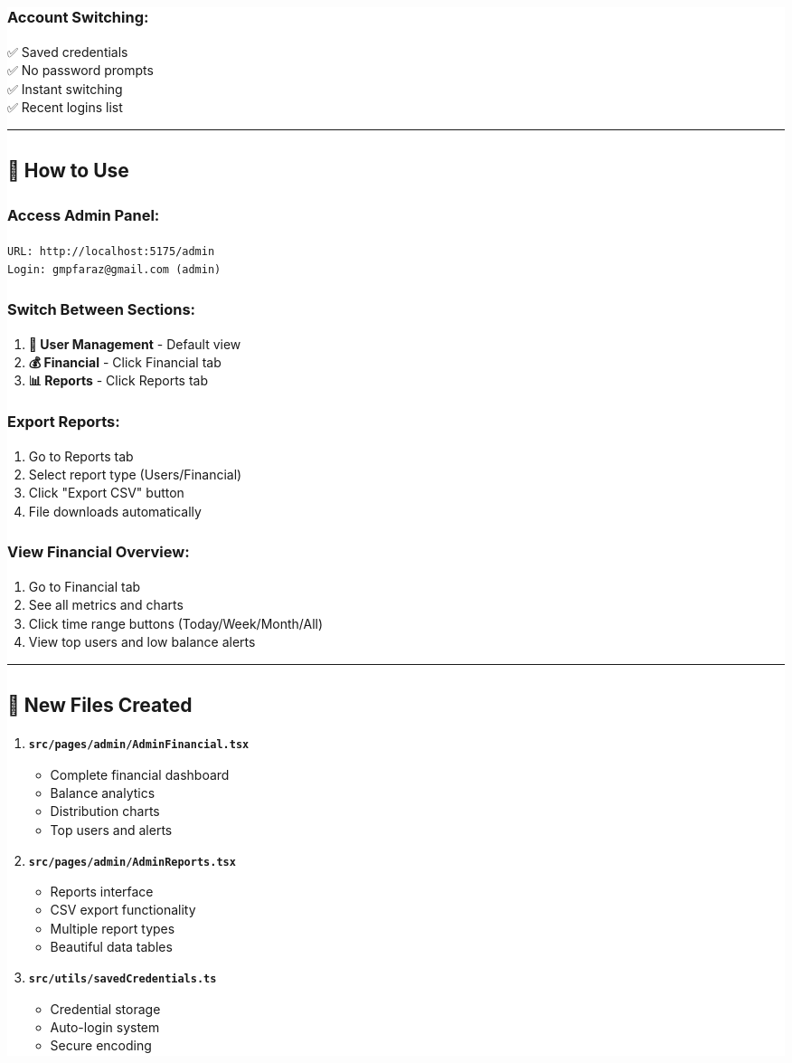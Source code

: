 ### Account Switching:
✅ Saved credentials  
✅ No password prompts  
✅ Instant switching  
✅ Recent logins list  

---

## 🚀 **How to Use**

### Access Admin Panel:
```
URL: http://localhost:5175/admin
Login: gmpfaraz@gmail.com (admin)
```

### Switch Between Sections:
1. **👥 User Management** - Default view
2. **💰 Financial** - Click Financial tab
3. **📊 Reports** - Click Reports tab

### Export Reports:
1. Go to Reports tab
2. Select report type (Users/Financial)
3. Click "Export CSV" button
4. File downloads automatically

### View Financial Overview:
1. Go to Financial tab
2. See all metrics and charts
3. Click time range buttons (Today/Week/Month/All)
4. View top users and low balance alerts

---

## 📁 **New Files Created**

1. **`src/pages/admin/AdminFinancial.tsx`**
   - Complete financial dashboard
   - Balance analytics
   - Distribution charts
   - Top users and alerts

2. **`src/pages/admin/AdminReports.tsx`**
   - Reports interface
   - CSV export functionality
   - Multiple report types
   - Beautiful data tables

3. **`src/utils/savedCredentials.ts`**
   - Credential storage
   - Auto-login system
   - Secure encoding
